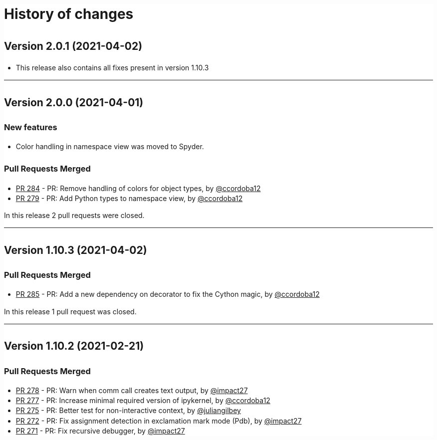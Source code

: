 # History of changes

## Version 2.0.1 (2021-04-02)

* This release also contains all fixes present in version 1.10.3


----


## Version 2.0.0 (2021-04-01)

### New features
* Color handling in namespace view was moved to Spyder.

### Pull Requests Merged

* [PR 284](https://github.com/spyder-ide/spyder-kernels/pull/284) - PR: Remove handling of colors for object types, by [@ccordoba12](https://github.com/ccordoba12)
* [PR 279](https://github.com/spyder-ide/spyder-kernels/pull/279) - PR: Add Python types to namespace view, by [@ccordoba12](https://github.com/ccordoba12)

In this release 2 pull requests were closed.


----


## Version 1.10.3 (2021-04-02)

### Pull Requests Merged

* [PR 285](https://github.com/spyder-ide/spyder-kernels/pull/285) - PR: Add a new dependency on decorator to fix the Cython magic, by [@ccordoba12](https://github.com/ccordoba12)

In this release 1 pull request was closed.


----


## Version 1.10.2 (2021-02-21)

### Pull Requests Merged

* [PR 278](https://github.com/spyder-ide/spyder-kernels/pull/278) - PR: Warn when comm call creates text output, by [@impact27](https://github.com/impact27)
* [PR 277](https://github.com/spyder-ide/spyder-kernels/pull/277) - PR: Increase minimal required version of ipykernel, by [@ccordoba12](https://github.com/ccordoba12)
* [PR 275](https://github.com/spyder-ide/spyder-kernels/pull/275) - PR: Better test for non-interactive context, by [@juliangilbey](https://github.com/juliangilbey)
* [PR 272](https://github.com/spyder-ide/spyder-kernels/pull/272) - PR: Fix assignment detection in exclamation mark mode (Pdb), by [@impact27](https://github.com/impact27)
* [PR 271](https://github.com/spyder-ide/spyder-kernels/pull/271) - PR: Fix recursive debugger, by [@impact27](https://github.com/impact27)
